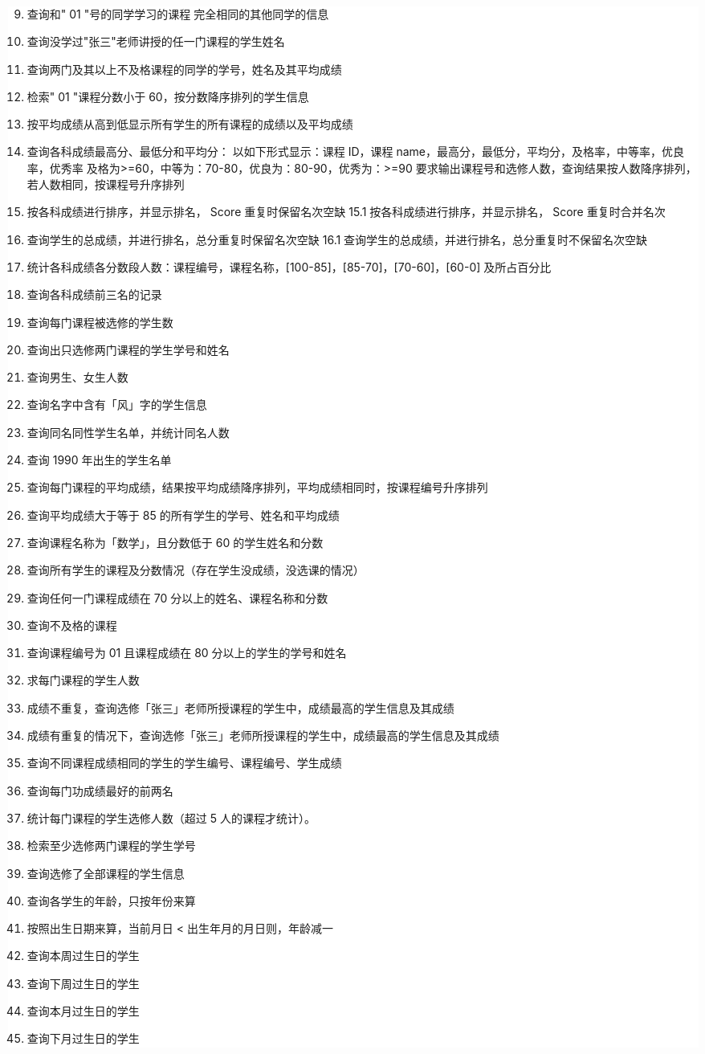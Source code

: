 
9. 查询和" 01 "号的同学学习的课程 完全相同的其他同学的信息

10. 查询没学过"张三"老师讲授的任一门课程的学生姓名

11. 查询两门及其以上不及格课程的同学的学号，姓名及其平均成绩

12. 检索" 01 "课程分数小于 60，按分数降序排列的学生信息

13. 按平均成绩从高到低显示所有学生的所有课程的成绩以及平均成绩

14. 查询各科成绩最高分、最低分和平均分： 以如下形式显示：课程 ID，课程 name，最高分，最低分，平均分，及格率，中等率，优良率，优秀率 及格为>=60，中等为：70-80，优良为：80-90，优秀为：>=90 要求输出课程号和选修人数，查询结果按人数降序排列，若人数相同，按课程号升序排列

15. 按各科成绩进行排序，并显示排名， Score 重复时保留名次空缺 15.1 按各科成绩进行排序，并显示排名， Score 重复时合并名次

16. 查询学生的总成绩，并进行排名，总分重复时保留名次空缺 16.1 查询学生的总成绩，并进行排名，总分重复时不保留名次空缺

17. 统计各科成绩各分数段人数：课程编号，课程名称，[100-85]，[85-70]，[70-60]，[60-0] 及所占百分比

18. 查询各科成绩前三名的记录

19. 查询每门课程被选修的学生数

20. 查询出只选修两门课程的学生学号和姓名

21. 查询男生、女生人数

22. 查询名字中含有「风」字的学生信息

23. 查询同名同性学生名单，并统计同名人数

24. 查询 1990 年出生的学生名单

25. 查询每门课程的平均成绩，结果按平均成绩降序排列，平均成绩相同时，按课程编号升序排列

26. 查询平均成绩大于等于 85 的所有学生的学号、姓名和平均成绩

27. 查询课程名称为「数学」，且分数低于 60 的学生姓名和分数

28. 查询所有学生的课程及分数情况（存在学生没成绩，没选课的情况）

29. 查询任何一门课程成绩在 70 分以上的姓名、课程名称和分数

30. 查询不及格的课程

31. 查询课程编号为 01 且课程成绩在 80 分以上的学生的学号和姓名

32. 求每门课程的学生人数

33. 成绩不重复，查询选修「张三」老师所授课程的学生中，成绩最高的学生信息及其成绩

34. 成绩有重复的情况下，查询选修「张三」老师所授课程的学生中，成绩最高的学生信息及其成绩

35. 查询不同课程成绩相同的学生的学生编号、课程编号、学生成绩

36. 查询每门功成绩最好的前两名

37. 统计每门课程的学生选修人数（超过 5 人的课程才统计）。

38. 检索至少选修两门课程的学生学号

39. 查询选修了全部课程的学生信息

40. 查询各学生的年龄，只按年份来算

41. 按照出生日期来算，当前月日 < 出生年月的月日则，年龄减一

42. 查询本周过生日的学生

43. 查询下周过生日的学生

44. 查询本月过生日的学生

45. 查询下月过生日的学生